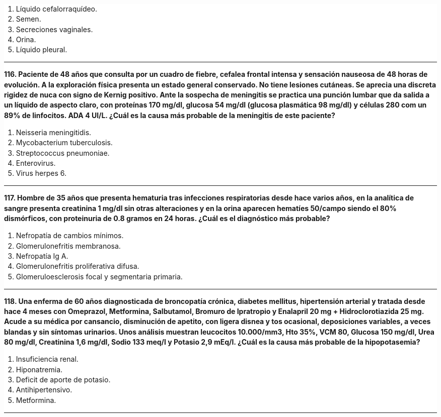 1. Líquido cefalorraquídeo.  
2. Semen.  
3. Secreciones vaginales.  
4. Orina.  
5. Líquido pleural.  
  
  

---

**116. Paciente de 48 años que consulta por un cuadro de fiebre, cefalea frontal intensa y sensación nauseosa de 48 horas de evolución. A la exploración física presenta un estado general conservado. No tiene lesiones cutáneas. Se aprecia una discreta rigidez de nuca con signo de Kernig positivo. Ante la sospecha de meningitis se practica una punción lumbar que da salida a un líquido de aspecto claro, con proteínas 170 mg/dl, glucosa 54 mg/dl (glucosa plasmática 98 mg/dl) y células 280 com un 89% de linfocitos. ADA 4 Ul/L. ¿Cuál es la causa más probable de la meningitis de este paciente?**  
  
1. Neisseria meningitidis.  
2. Mycobacterium tuberculosis.  
3. Streptococcus pneumoniae.  
4. Enterovirus.  
5. Virus herpes 6.  
  
  

---

**117. Hombre de 35 años que presenta hematuria tras infecciones respiratorias desde hace varios años, en la analítica de sangre presenta creatinina 1 mg/dl sin otras alteraciones y en la orina aparecen hematíes 50/campo siendo el 80% dismórficos, con proteinuria de 0.8 gramos en 24 horas. ¿Cuál es el diagnóstico más probable?**  
  
1. Nefropatía de cambios mínimos.  
2. Glomerulonefritis membranosa.  
3. Nefropatía Ig A.  
4. Glomerulonefritis proliferativa difusa.  
5. Glomeruloesclerosis focal y segmentaria primaria.  
  
  

---

**118. Una enferma de 60 años diagnosticada de broncopatía crónica, diabetes mellitus, hipertensión arterial y tratada desde hace 4 meses con Omeprazol, Metformina, Salbutamol, Bromuro de Ipratropio y Enalapril 20 mg + Hidroclorotiazida 25 mg. Acude a su médica por cansancio, disminución de apetito, con ligera disnea y tos ocasional, deposiciones variables, a veces blandas y sin síntomas urinarios. Unos análisis muestran leucocitos 10.000/mm3, Hto 35%, VCM 80, Glucosa 150 mg/dl, Urea 80 mg/dl, Creatinina 1,6 mg/dl, Sodio 133 meq/l y Potasio 2,9 mEq/l. ¿Cuál es la causa más probable de la hipopotasemia?**  
  
1. Insuficiencia renal.  
2. Hiponatremia.  
3. Deficit de aporte de potasio.  
4. Antihipertensivo.  
5. Metformina.  
  
  

---
